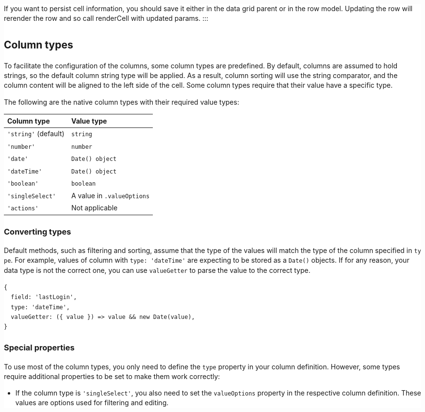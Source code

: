 If you want to persist cell information, you should save it either in the data grid parent or in the row model.
Updating the row will rerender the row and so call renderCell with updated params.
:::

## Column types

To facilitate the configuration of the columns, some column types are predefined.
By default, columns are assumed to hold strings, so the default column string type will be applied. As a result, column sorting will use the string comparator, and the column content will be aligned to the left side of the cell. Some column types require that their value have a specific type.

The following are the native column types with their required value types:

| Column type          | Value type                 |
| :------------------- | :------------------------- |
| `'string'` (default) | `string`                   |
| `'number'`           | `number`                   |
| `'date'`             | `Date() object`            |
| `'dateTime'`         | `Date() object`            |
| `'boolean'`          | `boolean`                  |
| `'singleSelect'`     | A value in `.valueOptions` |
| `'actions'`          | Not applicable             |

### Converting types

Default methods, such as filtering and sorting, assume that the type of the values will match the type of the column specified in `type`.
For example, values of column with `type: 'dateTime'` are expecting to be stored as a `Date()` objects.
If for any reason, your data type is not the correct one, you can use `valueGetter` to parse the value to the correct type.

```tsx
{
  field: 'lastLogin',
  type: 'dateTime',
  valueGetter: ({ value }) => value && new Date(value),
}
```

### Special properties

To use most of the column types, you only need to define the `type` property in your column definition.
However, some types require additional properties to be set to make them work correctly:

- If the column type is `'singleSelect'`, you also need to set the `valueOptions` property in the respective column definition. These values are options used for filtering and editing.
